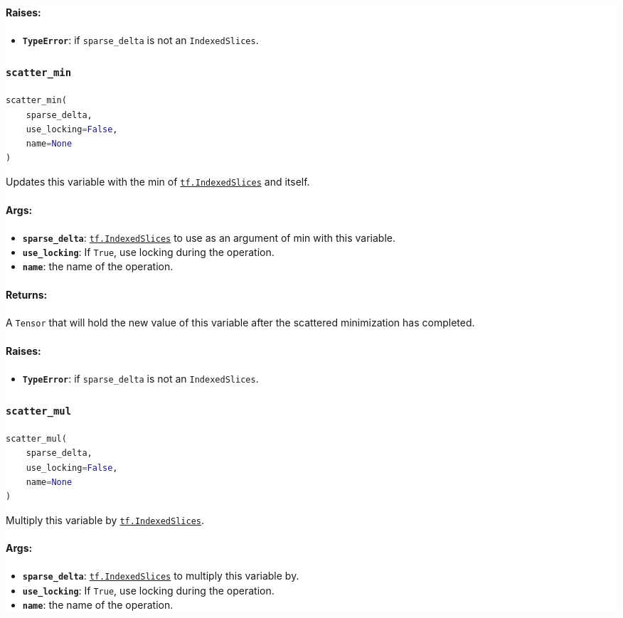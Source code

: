 

#### Raises:


* <b>`TypeError`</b>: if `sparse_delta` is not an `IndexedSlices`.

<h3 id="scatter_min"><code>scatter_min</code></h3>

``` python
scatter_min(
    sparse_delta,
    use_locking=False,
    name=None
)
```

Updates this variable with the min of <a href="../../../tf/IndexedSlices.md"><code>tf.IndexedSlices</code></a> and itself.


#### Args:


* <b>`sparse_delta`</b>: <a href="../../../tf/IndexedSlices.md"><code>tf.IndexedSlices</code></a> to use as an argument of min
  with this variable.
* <b>`use_locking`</b>: If `True`, use locking during the operation.
* <b>`name`</b>: the name of the operation.


#### Returns:

A `Tensor` that will hold the new value of this variable after
the scattered minimization has completed.



#### Raises:


* <b>`TypeError`</b>: if `sparse_delta` is not an `IndexedSlices`.

<h3 id="scatter_mul"><code>scatter_mul</code></h3>

``` python
scatter_mul(
    sparse_delta,
    use_locking=False,
    name=None
)
```

Multiply this variable by <a href="../../../tf/IndexedSlices.md"><code>tf.IndexedSlices</code></a>.


#### Args:


* <b>`sparse_delta`</b>: <a href="../../../tf/IndexedSlices.md"><code>tf.IndexedSlices</code></a> to multiply this variable by.
* <b>`use_locking`</b>: If `True`, use locking during the operation.
* <b>`name`</b>: the name of the operation.
